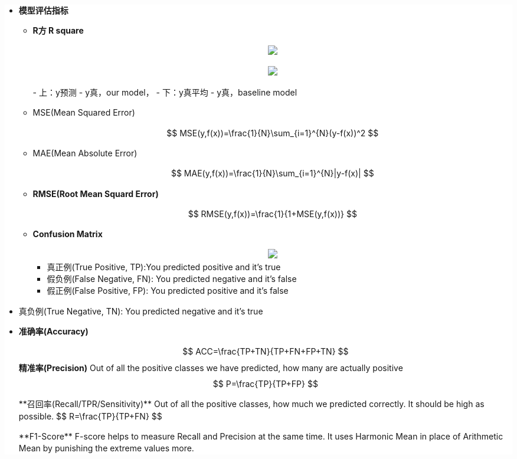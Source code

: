    - **模型评估指标**

      - **R方 R square**
        <p align="center">
          <img src="https://pic4.zhimg.com/80/v2-66f85f9a137197d57088cc71cb7ee23f_hd.png" style="zoom:100%" />
        </p>
        <p align="center">
          <img src="https://pic1.zhimg.com/80/v2-6b255832b7b8cb2d31a9422f52f4480c_hd.jpg" style="zoom:100%" />
        </p>
          - 上：y预测 - y真，our model，
          - 下：y真平均 - y真，baseline model
        
      - MSE(Mean Squared Error)
        <p align="center">
        $$
        MSE(y,f(x))=\frac{1}{N}\sum_{i=1}^{N}(y-f(x))^2
        $$
        </p>
        
      - MAE(Mean Absolute Error)
        <p align="center">
        $$
        MAE(y,f(x))=\frac{1}{N}\sum_{i=1}^{N}|y-f(x)|
        $$
        </p>
        
      - **RMSE(Root Mean Squard Error)**
        <p align="center">
        $$
        RMSE(y,f(x))=\frac{1}{1+MSE(y,f(x))}
        $$
        </p>
        
      - **Confusion Matrix**

        <div align=center><img src ="https://www.kdnuggets.com/images/precision-recall-relevant-selected.jpg"/></div>
      
        - 真正例(True Positive, TP):You predicted positive and it’s true
        - 假负例(False Negative, FN): You predicted negative and it’s false
        - 假正例(False Positive, FP): You predicted positive and it’s false 
  - 真负例(True Negative, TN): You predicted negative and it’s true
      
  - **准确率(Accuracy)**
      
      $$
      ACC=\frac{TP+TN}{TP+FN+FP+TN}
      $$
      **精准率(Precision)**
      Out of all the positive classes we have predicted, how many are actually positive
      $$
      P=\frac{TP}{TP+FP}
      $$
      </p>
      **召回率(Recall/TPR/Sensitivity)**
      Out of all the positive classes, how much we predicted correctly. It should be high as possible.
      $$
      R=\frac{TP}{TP+FN}
      $$
      </p>
      **F1-Score**
      F-score helps to measure Recall and Precision at the same time. It uses Harmonic Mean in place of Arithmetic Mean by      punishing the extreme values more.
      